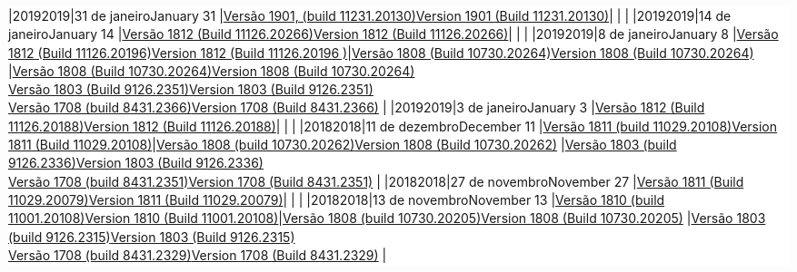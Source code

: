 |<span data-ttu-id="72c6e-342">2019</span><span class="sxs-lookup"><span data-stu-id="72c6e-342">2019</span></span>|<span data-ttu-id="72c6e-343">31 de janeiro</span><span class="sxs-lookup"><span data-stu-id="72c6e-343">January 31</span></span>   |[<span data-ttu-id="72c6e-344">Versão 1901, (build 11231.20130)</span><span class="sxs-lookup"><span data-stu-id="72c6e-344">Version 1901 (Build 11231.20130)</span></span>](monthly-channel-2019.md#version-1901-january-31)| | |
|<span data-ttu-id="72c6e-345">2019</span><span class="sxs-lookup"><span data-stu-id="72c6e-345">2019</span></span>|<span data-ttu-id="72c6e-346">14 de janeiro</span><span class="sxs-lookup"><span data-stu-id="72c6e-346">January 14</span></span>   |[<span data-ttu-id="72c6e-347">Versão 1812 (Build 11126.20266)</span><span class="sxs-lookup"><span data-stu-id="72c6e-347">Version 1812 (Build 11126.20266)</span></span>](monthly-channel-2019#version-1812-january-14)| | |
|<span data-ttu-id="72c6e-348">2019</span><span class="sxs-lookup"><span data-stu-id="72c6e-348">2019</span></span>|<span data-ttu-id="72c6e-349">8 de janeiro</span><span class="sxs-lookup"><span data-stu-id="72c6e-349">January 8</span></span> |[<span data-ttu-id="72c6e-350">Versão 1812 (Build 11126.20196)</span><span class="sxs-lookup"><span data-stu-id="72c6e-350">Version 1812 (Build 11126.20196 )</span></span>](monthly-channel-2019.md#version-1812-january-8)|[<span data-ttu-id="72c6e-351">Versão 1808 (Build 10730.20264)</span><span class="sxs-lookup"><span data-stu-id="72c6e-351">Version 1808 (Build 10730.20264)</span></span>](semi-annual-channel-targeted-2019.md#version-1808-january-8) |[<span data-ttu-id="72c6e-352">Versão 1808 (Build 10730.20264)</span><span class="sxs-lookup"><span data-stu-id="72c6e-352">Version 1808 (Build 10730.20264)</span></span>](semi-annual-channel-2019.md#version-1808-january-8)  <br/>  [<span data-ttu-id="72c6e-353">Versão 1803 (Build 9126.2351)</span><span class="sxs-lookup"><span data-stu-id="72c6e-353">Version 1803 (Build 9126.2351)</span></span>](semi-annual-channel-2019.md#version-1803-january-8)  <br/> [<span data-ttu-id="72c6e-354">Versão 1708 (build 8431.2366)</span><span class="sxs-lookup"><span data-stu-id="72c6e-354">Version 1708 (Build 8431.2366)</span></span>](office365-proplus-security-updates.md#january-8-2019) |
|<span data-ttu-id="72c6e-355">2019</span><span class="sxs-lookup"><span data-stu-id="72c6e-355">2019</span></span>|<span data-ttu-id="72c6e-356">3 de janeiro</span><span class="sxs-lookup"><span data-stu-id="72c6e-356">January 3</span></span>   |[<span data-ttu-id="72c6e-357">Versão 1812 (Build 11126.20188)</span><span class="sxs-lookup"><span data-stu-id="72c6e-357">Version 1812 (Build 11126.20188)</span></span>](monthly-channel-2019.md#version-1812-january-3)| | |
|<span data-ttu-id="72c6e-358">2018</span><span class="sxs-lookup"><span data-stu-id="72c6e-358">2018</span></span>|<span data-ttu-id="72c6e-359">11 de dezembro</span><span class="sxs-lookup"><span data-stu-id="72c6e-359">December 11</span></span> |[<span data-ttu-id="72c6e-360">Versão 1811 (build 11029.20108)</span><span class="sxs-lookup"><span data-stu-id="72c6e-360">Version 1811 (Build 11029.20108)</span></span>](monthly-channel-2018.md#version-1811-december-11)|[<span data-ttu-id="72c6e-361">Versão 1808 (build 10730.20262)</span><span class="sxs-lookup"><span data-stu-id="72c6e-361">Version 1808 (Build 10730.20262)</span></span>](semi-annual-channel-targeted-2018.md#version-1808-december-11) |[<span data-ttu-id="72c6e-362">Versão 1803 (build 9126.2336)</span><span class="sxs-lookup"><span data-stu-id="72c6e-362">Version 1803 (Build 9126.2336)</span></span>](semi-annual-channel-2018.md#version-1803-december-11)  <br/>  [<span data-ttu-id="72c6e-363">Versão 1708 (build 8431.2351)</span><span class="sxs-lookup"><span data-stu-id="72c6e-363">Version 1708 (Build 8431.2351)</span></span>](semi-annual-channel-2018.md#version-1708-december-11)   |
|<span data-ttu-id="72c6e-364">2018</span><span class="sxs-lookup"><span data-stu-id="72c6e-364">2018</span></span>|<span data-ttu-id="72c6e-365">27 de novembro</span><span class="sxs-lookup"><span data-stu-id="72c6e-365">November 27</span></span>   |[<span data-ttu-id="72c6e-366">Versão 1811 (Build 11029.20079)</span><span class="sxs-lookup"><span data-stu-id="72c6e-366">Version 1811 (Build 11029.20079)</span></span>](monthly-channel-2018.md#version-1811-november-27)| | |
|<span data-ttu-id="72c6e-367">2018</span><span class="sxs-lookup"><span data-stu-id="72c6e-367">2018</span></span>|<span data-ttu-id="72c6e-368">13 de novembro</span><span class="sxs-lookup"><span data-stu-id="72c6e-368">November 13</span></span> |[<span data-ttu-id="72c6e-369">Versão 1810 (build 11001.20108)</span><span class="sxs-lookup"><span data-stu-id="72c6e-369">Version 1810 (Build 11001.20108)</span></span>](monthly-channel-2018.md#version-1810-november-13)|[<span data-ttu-id="72c6e-370">Versão 1808 (build 10730.20205)</span><span class="sxs-lookup"><span data-stu-id="72c6e-370">Version 1808 (Build 10730.20205)</span></span>](semi-annual-channel-targeted-2018.md#version-1808-november-13) |[<span data-ttu-id="72c6e-371">Versão 1803 (build 9126.2315)</span><span class="sxs-lookup"><span data-stu-id="72c6e-371">Version 1803 (Build 9126.2315)</span></span>](semi-annual-channel-2018.md#version-1803-november-13)  <br/>  [<span data-ttu-id="72c6e-372">Versão 1708 (build 8431.2329)</span><span class="sxs-lookup"><span data-stu-id="72c6e-372">Version 1708 (Build 8431.2329)</span></span>](semi-annual-channel-2018.md#version-1708-november-13)   |